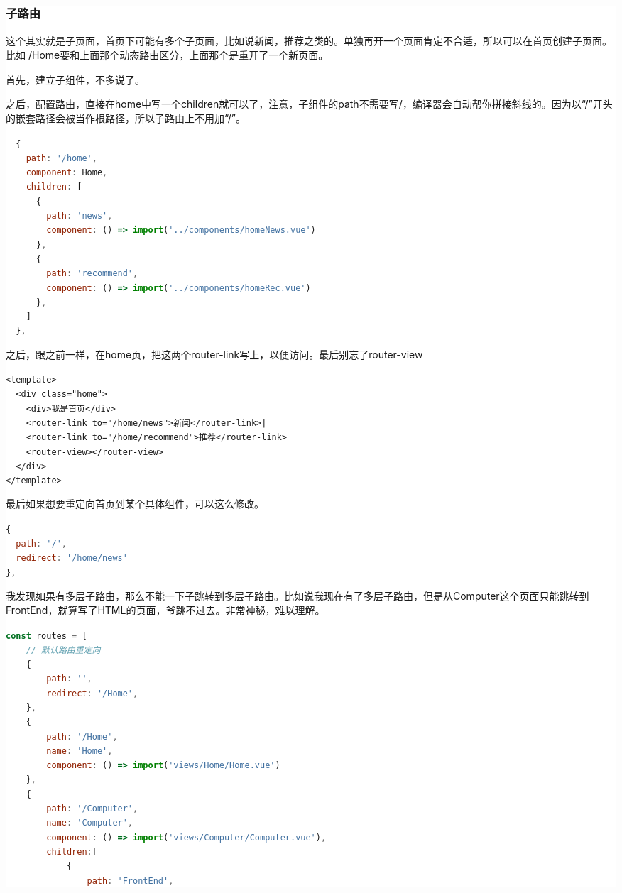 ### 子路由

这个其实就是子页面，首页下可能有多个子页面，比如说新闻，推荐之类的。单独再开一个页面肯定不合适，所以可以在首页创建子页面。比如 /Home要和上面那个动态路由区分，上面那个是重开了一个新页面。

首先，建立子组件，不多说了。

之后，配置路由，直接在home中写一个children就可以了，注意，子组件的path不需要写/，编译器会自动帮你拼接斜线的。因为以“/”开头的嵌套路径会被当作根路径，所以子路由上不用加“/”。

```javascript
  {
    path: '/home',
    component: Home,
    children: [
      {
        path: 'news',
        component: () => import('../components/homeNews.vue')
      },
      {
        path: 'recommend',
        component: () => import('../components/homeRec.vue')
      },
    ]
  },
```

之后，跟之前一样，在home页，把这两个router-link写上，以便访问。最后别忘了router-view

```vue
<template>
  <div class="home">
    <div>我是首页</div>
    <router-link to="/home/news">新闻</router-link>|
    <router-link to="/home/recommend">推荐</router-link>
    <router-view></router-view>
  </div>
</template>
```

最后如果想要重定向首页到某个具体组件，可以这么修改。

```javascript
{
  path: '/',
  redirect: '/home/news'
},
```



我发现如果有多层子路由，那么不能一下子跳转到多层子路由。比如说我现在有了多层子路由，但是从Computer这个页面只能跳转到FrontEnd，就算写了HTML的页面，爷跳不过去。非常神秘，难以理解。

```javascript
const routes = [
	// 默认路由重定向
	{
		path: '',
		redirect: '/Home',
	},
	{
		path: '/Home',
		name: 'Home',
		component: () => import('views/Home/Home.vue')
	},
	{
		path: '/Computer',
		name: 'Computer',
		component: () => import('views/Computer/Computer.vue'),
		children:[
			{
				path: 'FrontEnd',
```